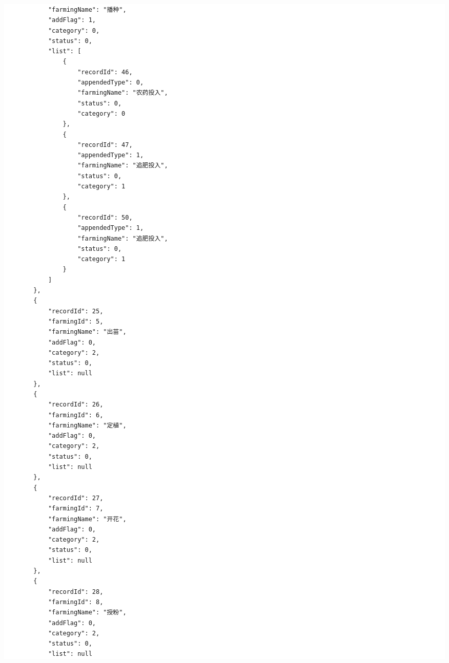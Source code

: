 ~~~
            "farmingName": "播种",
            "addFlag": 1,
            "category": 0,
            "status": 0,
            "list": [
                {
                    "recordId": 46,
                    "appendedType": 0,
                    "farmingName": "农药投入",
                    "status": 0,
                    "category": 0
                },
                {
                    "recordId": 47,
                    "appendedType": 1,
                    "farmingName": "追肥投入",
                    "status": 0,
                    "category": 1
                },
                {
                    "recordId": 50,
                    "appendedType": 1,
                    "farmingName": "追肥投入",
                    "status": 0,
                    "category": 1
                }
            ]
        },
        {
            "recordId": 25,
            "farmingId": 5,
            "farmingName": "出苗",
            "addFlag": 0,
            "category": 2,
            "status": 0,
            "list": null
        },
        {
            "recordId": 26,
            "farmingId": 6,
            "farmingName": "定植",
            "addFlag": 0,
            "category": 2,
            "status": 0,
            "list": null
        },
        {
            "recordId": 27,
            "farmingId": 7,
            "farmingName": "开花",
            "addFlag": 0,
            "category": 2,
            "status": 0,
            "list": null
        },
        {
            "recordId": 28,
            "farmingId": 8,
            "farmingName": "授粉",
            "addFlag": 0,
            "category": 2,
            "status": 0,
            "list": null
~~~